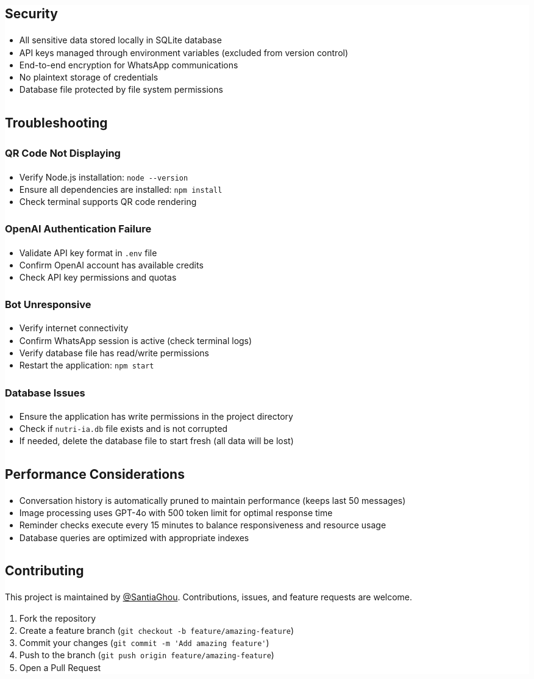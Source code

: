## Security

- All sensitive data stored locally in SQLite database
- API keys managed through environment variables (excluded from version control)
- End-to-end encryption for WhatsApp communications
- No plaintext storage of credentials
- Database file protected by file system permissions

## Troubleshooting

### QR Code Not Displaying

- Verify Node.js installation: `node --version`
- Ensure all dependencies are installed: `npm install`
- Check terminal supports QR code rendering

### OpenAI Authentication Failure

- Validate API key format in `.env` file
- Confirm OpenAI account has available credits
- Check API key permissions and quotas

### Bot Unresponsive

- Verify internet connectivity
- Confirm WhatsApp session is active (check terminal logs)
- Verify database file has read/write permissions
- Restart the application: `npm start`

### Database Issues

- Ensure the application has write permissions in the project directory
- Check if `nutri-ia.db` file exists and is not corrupted
- If needed, delete the database file to start fresh (all data will be lost)

## Performance Considerations

- Conversation history is automatically pruned to maintain performance (keeps last 50 messages)
- Image processing uses GPT-4o with 500 token limit for optimal response time
- Reminder checks execute every 15 minutes to balance responsiveness and resource usage
- Database queries are optimized with appropriate indexes

## Contributing

This project is maintained by [@SantiaGhou](https://github.com/SantiaGhou). Contributions, issues, and feature requests are welcome.

1. Fork the repository
2. Create a feature branch (`git checkout -b feature/amazing-feature`)
3. Commit your changes (`git commit -m 'Add amazing feature'`)
4. Push to the branch (`git push origin feature/amazing-feature`)
5. Open a Pull Request
